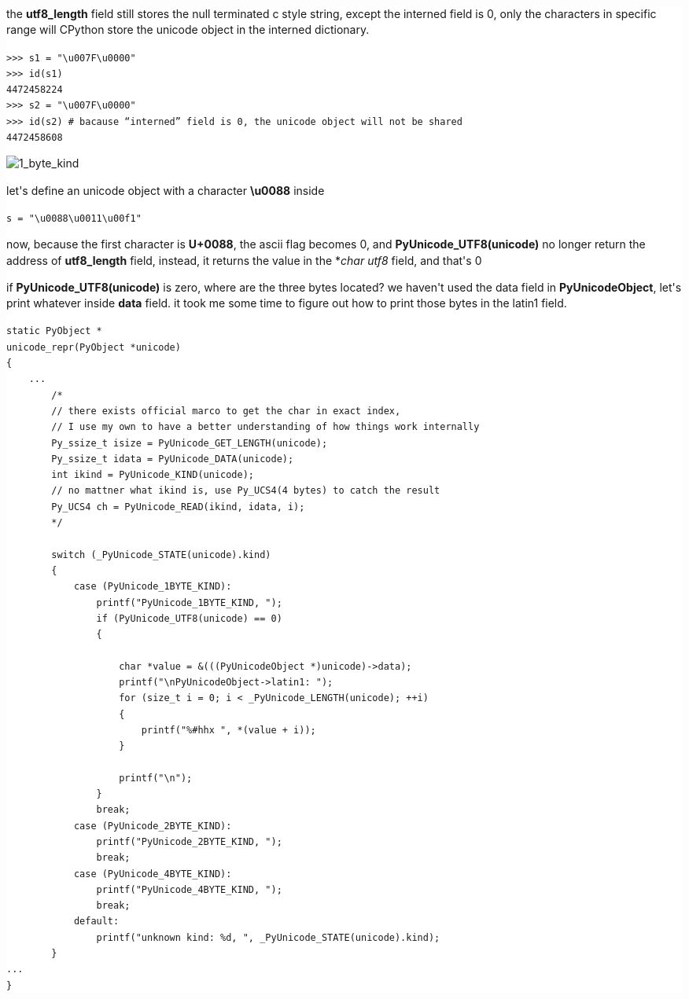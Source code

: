 the **utf8_length** field still stores the null terminated c style string, except the interned field is 0, only the characters in specific range will CPython store the unicode object in the interned dictionary.

    >>> s1 = "\u007F\u0000"
    >>> id(s1)
    4472458224
    >>> s2 = "\u007F\u0000"
    >>> id(s2) # bacause “interned” field is 0, the unicode object will not be shared
    4472458608

![1_byte_kind](https://github.com/zpoint/CPython-Internals/blob/master/BasicObject/str/1_byte_kind.png)

let's define an unicode object with a character **\u0088** inside

    s = "\u0088\u0011\u00f1"

now, because the first character is **U+0088**, the ascii flag becomes 0, and **PyUnicode_UTF8(unicode)** no longer return the address of **utf8_length** field, instead, it returns the value in the **char *utf8** field, and that's 0

if **PyUnicode_UTF8(unicode)** is zero, where are the three bytes located?
we haven't used the data field in **PyUnicodeObject**, let's print whatever inside **data** field.
it took me some time to figure out how to print those bytes in the latin1 field.

    static PyObject *
    unicode_repr(PyObject *unicode)
    {
        ...
            /*
            // there exists official marco to get the char in exact index,
            // I use my own to have a better understanding of how things work internally
            Py_ssize_t isize = PyUnicode_GET_LENGTH(unicode);
            Py_ssize_t idata = PyUnicode_DATA(unicode);
            int ikind = PyUnicode_KIND(unicode);
            // no mattner what ikind is, use Py_UCS4(4 bytes) to catch the result
            Py_UCS4 ch = PyUnicode_READ(ikind, idata, i);
            */

            switch (_PyUnicode_STATE(unicode).kind)
            {
                case (PyUnicode_1BYTE_KIND):
                    printf("PyUnicode_1BYTE_KIND, ");
                    if (PyUnicode_UTF8(unicode) == 0)
                    {

                        char *value = &(((PyUnicodeObject *)unicode)->data);
                        printf("\nPyUnicodeObject->latin1: ");
                        for (size_t i = 0; i < _PyUnicode_LENGTH(unicode); ++i)
                        {
                            printf("%#hhx ", *(value + i));
                        }

                        printf("\n");
                    }
                    break;
                case (PyUnicode_2BYTE_KIND):
                    printf("PyUnicode_2BYTE_KIND, ");
                    break;
                case (PyUnicode_4BYTE_KIND):
                    printf("PyUnicode_4BYTE_KIND, ");
                    break;
                default:
                    printf("unknown kind: %d, ", _PyUnicode_STATE(unicode).kind);
            }
    ...
    }
